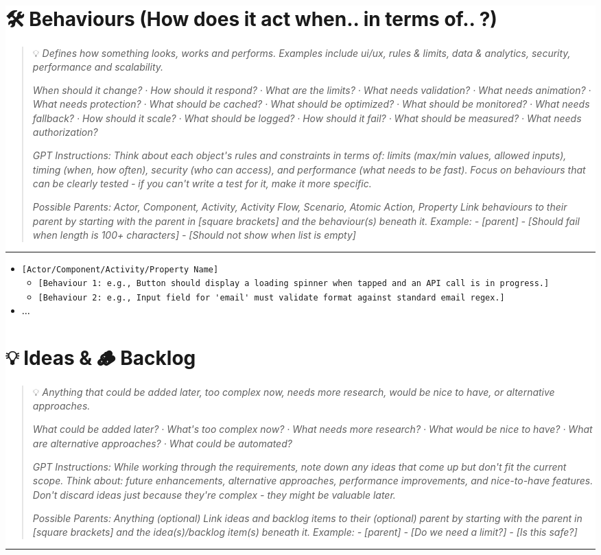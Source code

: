 # 🛠️ Behaviours (How does it act when.. in terms of.. ?)
> 💡 *Defines how something looks, works and performs. Examples include ui/ux, rules & limits, data & analytics, security, performance and scalability.*
>
> *When should it change? · How should it respond? · What are the limits? · What needs validation? · What needs animation? · What needs protection? · What should be cached? · What should be optimized? · What should be monitored? · What needs fallback? · How should it scale? · What should be logged? · How should it fail? · What should be measured? · What needs authorization?*
>
> *GPT Instructions: Think about each object's rules and constraints in terms of: limits (max/min values, allowed inputs), timing (when, how often), security (who can access), and performance (what needs to be fast). Focus on behaviours that can be clearly tested - if you can't write a test for it, make it more specific.*
>
> *Possible Parents: Actor, Component, Activity, Activity Flow, Scenario, Atomic Action, Property*
> *Link behaviours to their parent by starting with the parent in [square brackets] and the behaviour(s) beneath it. Example:*
> 	*- [parent]*
> 		*- [Should fail when length is 100+ characters]*
> 		*- [Should not show when list is empty]*
---

*   `[Actor/Component/Activity/Property Name]`
    *   `[Behaviour 1: e.g., Button should display a loading spinner when tapped and an API call is in progress.]`
    *   `[Behaviour 2: e.g., Input field for 'email' must validate format against standard email regex.]`
*   ...

# 💡 Ideas & 🪵 Backlog
> 💡 *Anything that could be added later, too complex now, needs more research, would be nice to have, or alternative approaches.*
>
> *What could be added later? · What's too complex now? · What needs more research? · What would be nice to have? · What are alternative approaches? · What could be automated?*
>
> *GPT Instructions: While working through the requirements, note down any ideas that come up but don't fit the current scope. Think about: future enhancements, alternative approaches, performance improvements, and nice-to-have features. Don't discard ideas just because they're complex - they might be valuable later.*
>
> *Possible Parents: Anything (optional)*
> *Link ideas and backlog items to their (optional) parent by starting with the parent in [square brackets] and the idea(s)/backlog item(s) beneath it. Example:*
> 	*- [parent]*
> 		*- [Do we need a limit?]*
> 		*- [Is this safe?]*
---
